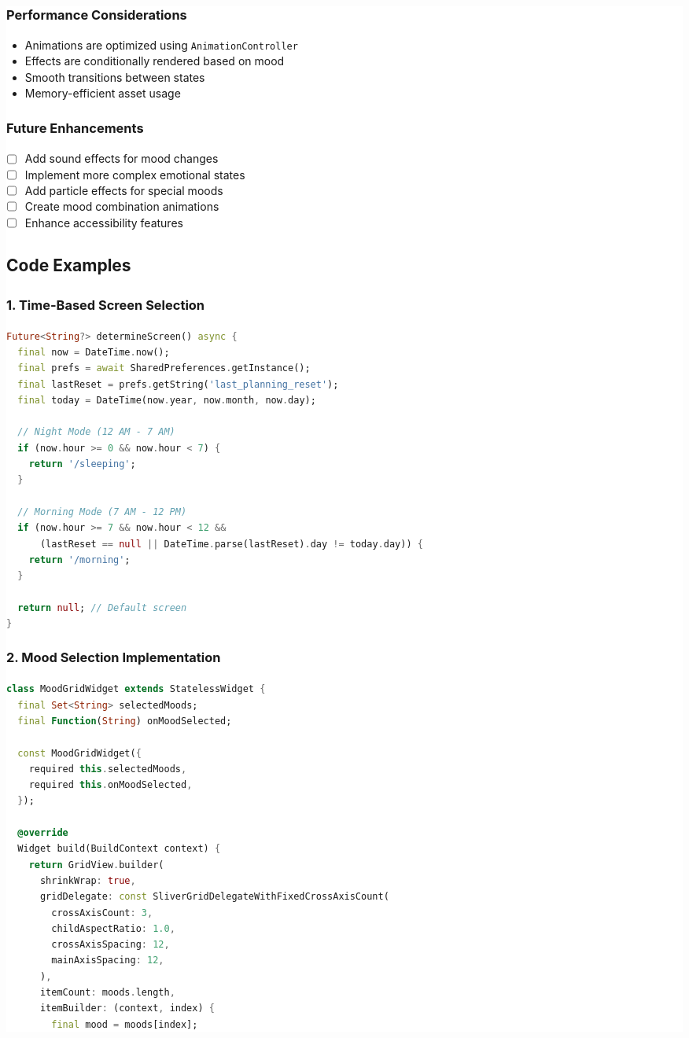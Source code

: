 ### Performance Considerations
- Animations are optimized using `AnimationController`
- Effects are conditionally rendered based on mood
- Smooth transitions between states
- Memory-efficient asset usage

### Future Enhancements
- [ ] Add sound effects for mood changes
- [ ] Implement more complex emotional states
- [ ] Add particle effects for special moods
- [ ] Create mood combination animations
- [ ] Enhance accessibility features

## Code Examples

### 1. Time-Based Screen Selection
```dart
Future<String?> determineScreen() async {
  final now = DateTime.now();
  final prefs = await SharedPreferences.getInstance();
  final lastReset = prefs.getString('last_planning_reset');
  final today = DateTime(now.year, now.month, now.day);
  
  // Night Mode (12 AM - 7 AM)
  if (now.hour >= 0 && now.hour < 7) {
    return '/sleeping';
  }
  
  // Morning Mode (7 AM - 12 PM)
  if (now.hour >= 7 && now.hour < 12 && 
      (lastReset == null || DateTime.parse(lastReset).day != today.day)) {
    return '/morning';
  }
  
  return null; // Default screen
}
```

### 2. Mood Selection Implementation
```dart
class MoodGridWidget extends StatelessWidget {
  final Set<String> selectedMoods;
  final Function(String) onMoodSelected;

  const MoodGridWidget({
    required this.selectedMoods,
    required this.onMoodSelected,
  });

  @override
  Widget build(BuildContext context) {
    return GridView.builder(
      shrinkWrap: true,
      gridDelegate: const SliverGridDelegateWithFixedCrossAxisCount(
        crossAxisCount: 3,
        childAspectRatio: 1.0,
        crossAxisSpacing: 12,
        mainAxisSpacing: 12,
      ),
      itemCount: moods.length,
      itemBuilder: (context, index) {
        final mood = moods[index];
```